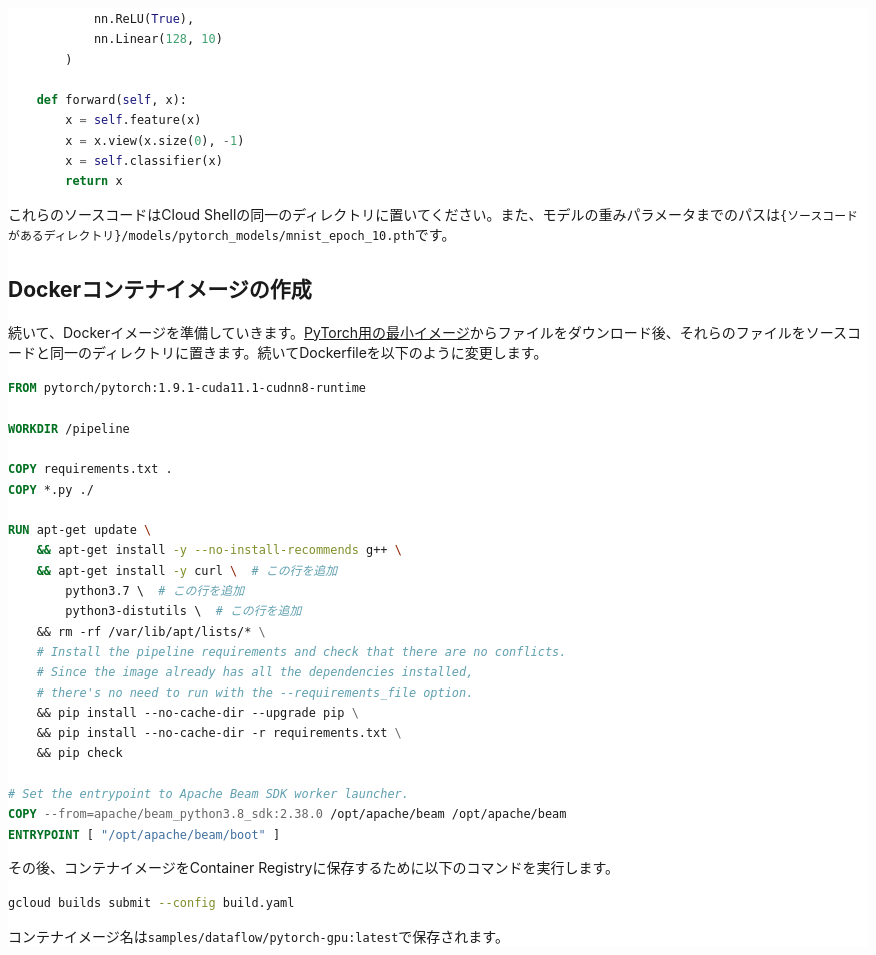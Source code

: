 ```python pytorch_MNIST.py
            nn.ReLU(True),
            nn.Linear(128, 10)
        )

    def forward(self, x):
        x = self.feature(x)
        x = x.view(x.size(0), -1)
        x = self.classifier(x)
        return x
```

これらのソースコードはCloud Shellの同一のディレクトリに置いてください。また、モデルの重みパラメータまでのパスは`{ソースコードがあるディレクトリ}/models/pytorch_models/mnist_epoch_10.pth`です。

## Dockerコンテナイメージの作成

続いて、Dockerイメージを準備していきます。[PyTorch用の最小イメージ](https://github.com/GoogleCloudPlatform/python-docs-samples/tree/main/dataflow/gpu-examples/pytorch-minimal)からファイルをダウンロード後、それらのファイルをソースコードと同一のディレクトリに置きます。続いてDockerfileを以下のように変更します。

```Dockerfile Dockerfile
FROM pytorch/pytorch:1.9.1-cuda11.1-cudnn8-runtime

WORKDIR /pipeline

COPY requirements.txt .
COPY *.py ./

RUN apt-get update \
    && apt-get install -y --no-install-recommends g++ \
    && apt-get install -y curl \  # この行を追加
        python3.7 \  # この行を追加
        python3-distutils \  # この行を追加
    && rm -rf /var/lib/apt/lists/* \
    # Install the pipeline requirements and check that there are no conflicts.
    # Since the image already has all the dependencies installed,
    # there's no need to run with the --requirements_file option.
    && pip install --no-cache-dir --upgrade pip \
    && pip install --no-cache-dir -r requirements.txt \
    && pip check

# Set the entrypoint to Apache Beam SDK worker launcher.
COPY --from=apache/beam_python3.8_sdk:2.38.0 /opt/apache/beam /opt/apache/beam
ENTRYPOINT [ "/opt/apache/beam/boot" ]
```

その後、コンテナイメージをContainer Registryに保存するために以下のコマンドを実行します。

```bash
gcloud builds submit --config build.yaml
```

コンテナイメージ名は`samples/dataflow/pytorch-gpu:latest`で保存されます。
